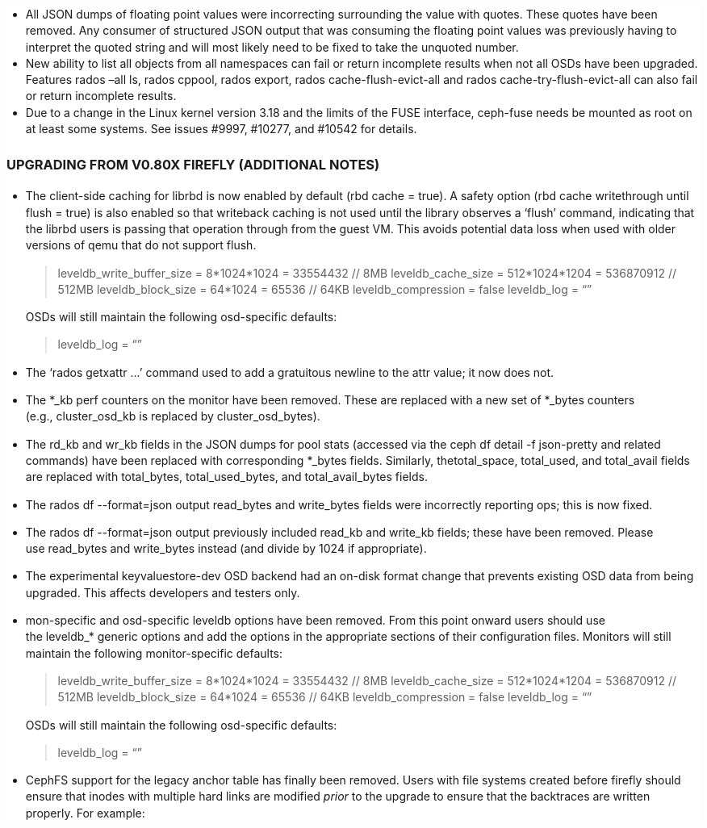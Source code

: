 - All JSON dumps of floating point values were incorrecting surrounding the value with quotes. These quotes have been removed. Any consumer of structured JSON output that was consuming the floating point values was previously having to interpret the quoted string and will most likely need to be fixed to take the unquoted number.
- New ability to list all objects from all namespaces can fail or return incomplete results when not all OSDs have been upgraded. Features rados –all ls, rados cppool, rados export, rados cache-flush-evict-all and rados cache-try-flush-evict-all can also fail or return incomplete results.
- Due to a change in the Linux kernel version 3.18 and the limits of the FUSE interface, ceph-fuse needs be mounted as root on at least some systems. See issues #9997, #10277, and #10542 for details.

### UPGRADING FROM V0.80X FIREFLY (ADDITIONAL NOTES)

- The client-side caching for librbd is now enabled by default (rbd cache = true). A safety option (rbd cache writethrough until flush = true) is also enabled so that writeback caching is not used until the library observes a ‘flush’ command, indicating that the librbd users is passing that operation through from the guest VM. This avoids potential data loss when used with older versions of qemu that do not support flush.
    
    > leveldb\_write\_buffer\_size = 8\*1024\*1024 = 33554432 // 8MB leveldb\_cache\_size = 512\*1024\*1204 = 536870912 // 512MB leveldb\_block\_size = 64\*1024 = 65536 // 64KB leveldb\_compression = false leveldb\_log = “”
    
    OSDs will still maintain the following osd-specific defaults:
    
    > leveldb\_log = “”
    
- The ‘rados getxattr ...’ command used to add a gratuitous newline to the attr value; it now does not.
- The \*\_kb perf counters on the monitor have been removed. These are replaced with a new set of \*\_bytes counters (e.g., cluster\_osd\_kb is replaced by cluster\_osd\_bytes).
- The rd\_kb and wr\_kb fields in the JSON dumps for pool stats (accessed via the ceph df detail -f json-pretty and related commands) have been replaced with corresponding \*\_bytes fields. Similarly, thetotal\_space, total\_used, and total\_avail fields are replaced with total\_bytes, total\_used\_bytes, and total\_avail\_bytes fields.
- The rados df --format=json output read\_bytes and write\_bytes fields were incorrectly reporting ops; this is now fixed.
- The rados df --format=json output previously included read\_kb and write\_kb fields; these have been removed. Please use read\_bytes and write\_bytes instead (and divide by 1024 if appropriate).
- The experimental keyvaluestore-dev OSD backend had an on-disk format change that prevents existing OSD data from being upgraded. This affects developers and testers only.
- mon-specific and osd-specific leveldb options have been removed. From this point onward users should use the leveldb\_\* generic options and add the options in the appropriate sections of their configuration files. Monitors will still maintain the following monitor-specific defaults:
    
    > leveldb\_write\_buffer\_size = 8\*1024\*1024 = 33554432 // 8MB leveldb\_cache\_size = 512\*1024\*1204 = 536870912 // 512MB leveldb\_block\_size = 64\*1024 = 65536 // 64KB leveldb\_compression = false leveldb\_log = “”
    
    OSDs will still maintain the following osd-specific defaults:
    
    > leveldb\_log = “”
    
- CephFS support for the legacy anchor table has finally been removed. Users with file systems created before firefly should ensure that inodes with multiple hard links are modified _prior_ to the upgrade to ensure that the backtraces are written properly. For example:
    